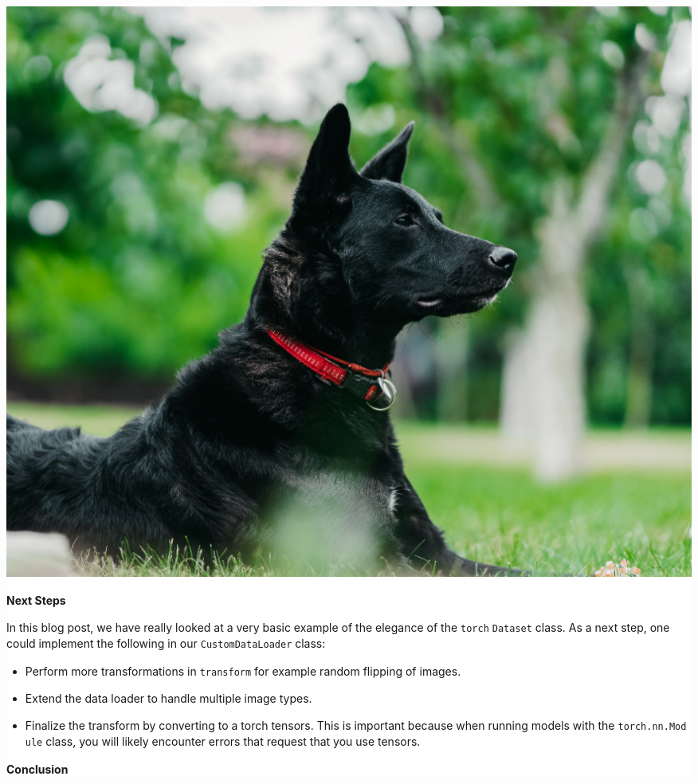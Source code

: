 ![Image Res](https://github.com/Nelson-Gon/nelson-gon.github.io/blob/master/images/dog-test.png?raw=true)


**Next Steps**

In this blog post, we have really looked at a very basic example of the elegance of the `torch` `Dataset` class. As a next step, one could implement the following in our `CustomDataLoader` class:

* Perform more transformations in `transform` for example random flipping of images.

* Extend the data loader to handle multiple image types.

* Finalize the transform by converting to a torch tensors. This is important because when running models with the `torch.nn.Module` class, you will likely encounter errors that request that you use tensors.  


**Conclusion**
